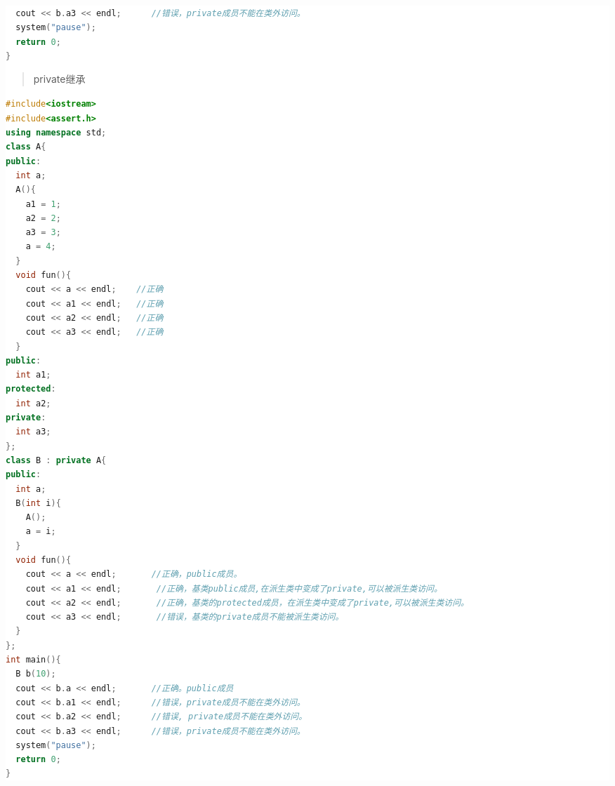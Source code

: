 ```cpp
  cout << b.a3 << endl;      //错误，private成员不能在类外访问。
  system("pause");
  return 0;
}
```
>private继承
```cpp
#include<iostream>
#include<assert.h>
using namespace std;
class A{
public:
  int a;
  A(){
    a1 = 1;
    a2 = 2;
    a3 = 3;
    a = 4;
  }
  void fun(){
    cout << a << endl;    //正确
    cout << a1 << endl;   //正确
    cout << a2 << endl;   //正确
    cout << a3 << endl;   //正确
  }
public:
  int a1;
protected:
  int a2;
private:
  int a3;
};
class B : private A{
public:
  int a;
  B(int i){
    A();
    a = i;
  }
  void fun(){
    cout << a << endl;       //正确，public成员。
    cout << a1 << endl;       //正确，基类public成员,在派生类中变成了private,可以被派生类访问。
    cout << a2 << endl;       //正确，基类的protected成员，在派生类中变成了private,可以被派生类访问。
    cout << a3 << endl;       //错误，基类的private成员不能被派生类访问。
  }
};
int main(){
  B b(10);
  cout << b.a << endl;       //正确。public成员
  cout << b.a1 << endl;      //错误，private成员不能在类外访问。
  cout << b.a2 << endl;      //错误, private成员不能在类外访问。
  cout << b.a3 << endl;      //错误，private成员不能在类外访问。
  system("pause");
  return 0;
}
```
